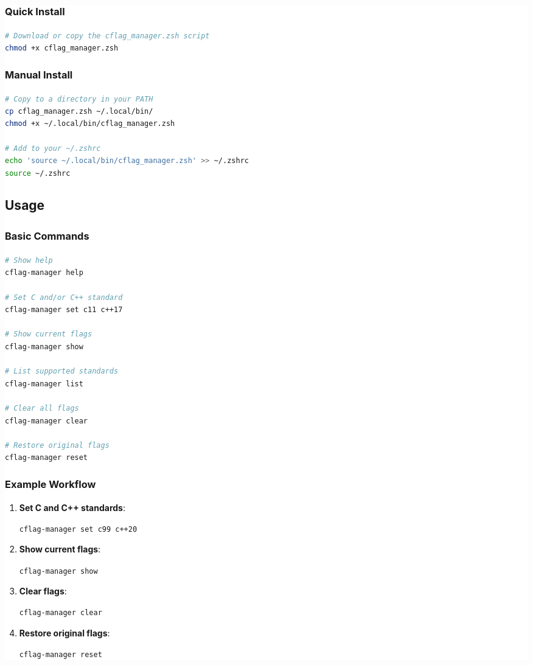 ### Quick Install

```bash
# Download or copy the cflag_manager.zsh script
chmod +x cflag_manager.zsh
```

### Manual Install

```bash
# Copy to a directory in your PATH
cp cflag_manager.zsh ~/.local/bin/
chmod +x ~/.local/bin/cflag_manager.zsh

# Add to your ~/.zshrc
echo 'source ~/.local/bin/cflag_manager.zsh' >> ~/.zshrc
source ~/.zshrc
```

## Usage

### Basic Commands

```bash
# Show help
cflag-manager help

# Set C and/or C++ standard
cflag-manager set c11 c++17

# Show current flags
cflag-manager show

# List supported standards
cflag-manager list

# Clear all flags
cflag-manager clear

# Restore original flags
cflag-manager reset
```

### Example Workflow

1. **Set C and C++ standards**:
   ```bash
   cflag-manager set c99 c++20
   ```
2. **Show current flags**:
   ```bash
   cflag-manager show
   ```
3. **Clear flags**:
   ```bash
   cflag-manager clear
   ```
4. **Restore original flags**:
   ```bash
   cflag-manager reset
   ```
